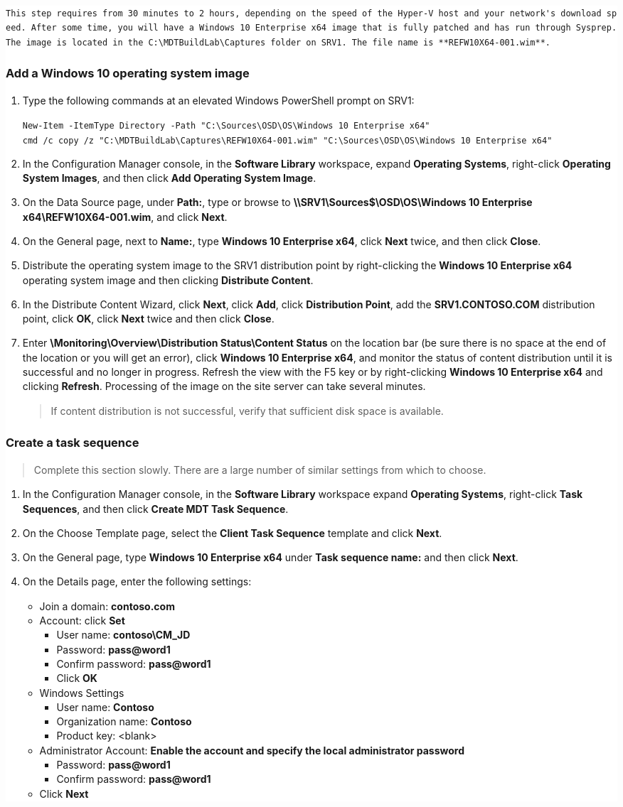     This step requires from 30 minutes to 2 hours, depending on the speed of the Hyper-V host and your network's download speed. After some time, you will have a Windows 10 Enterprise x64 image that is fully patched and has run through Sysprep. The image is located in the C:\MDTBuildLab\Captures folder on SRV1. The file name is **REFW10X64-001.wim**. 

### Add a Windows 10 operating system image

1. Type the following commands at an elevated Windows PowerShell prompt on SRV1:

    ```
    New-Item -ItemType Directory -Path "C:\Sources\OSD\OS\Windows 10 Enterprise x64"
    cmd /c copy /z "C:\MDTBuildLab\Captures\REFW10X64-001.wim" "C:\Sources\OSD\OS\Windows 10 Enterprise x64"
    ```

2. In the Configuration Manager console, in the **Software Library** workspace, expand **Operating Systems**, right-click **Operating System Images**, and then click **Add Operating System Image**.

3. On the Data Source page, under **Path:**, type or browse to **\\\SRV1\Sources$\OSD\OS\Windows 10 Enterprise x64\REFW10X64-001.wim**, and click **Next**.

4. On the General page, next to **Name:**, type **Windows 10 Enterprise x64**, click **Next** twice, and then click **Close**.

5. Distribute the operating system image to the SRV1 distribution point by right-clicking the **Windows 10 Enterprise x64** operating system image and then clicking **Distribute Content**.

6. In the Distribute Content Wizard, click **Next**, click **Add**, click **Distribution Point**, add the **SRV1.CONTOSO.COM** distribution point, click **OK**, click **Next** twice and then click **Close**.

7. Enter **\Monitoring\Overview\Distribution Status\Content Status** on the location bar (be sure there is no space at the end of the location or you will get an error), click **Windows 10 Enterprise x64**, and monitor the status of content distribution until it is successful and no longer in progress. Refresh the view with the F5 key or by right-clicking **Windows 10 Enterprise x64** and clicking **Refresh**. Processing of the image on the site server can take several minutes.

    >If content distribution is not successful, verify that sufficient disk space is available.

### Create a task sequence

>Complete this section slowly. There are a large number of similar settings from which to choose.

1. In the Configuration Manager console, in the **Software Library** workspace expand **Operating Systems**, right-click **Task Sequences**, and then click **Create MDT Task Sequence**.

2. On the Choose Template page, select the **Client Task Sequence** template and click **Next**.

3. On the General page, type **Windows 10 Enterprise x64** under **Task sequence name:** and then click **Next**.

4. On the Details page, enter the following settings:
   - Join a domain: **contoso.com**
   - Account: click **Set**
     - User name: **contoso\CM_JD**
     - Password: <strong>pass@word1</strong>
     - Confirm password: <strong>pass@word1</strong>
     - Click **OK**
   - Windows Settings
       - User name: **Contoso**
       - Organization name: **Contoso**
       - Product key: \<blank\>
   - Administrator Account: **Enable the account and specify the local administrator password**
     - Password: <strong>pass@word1</strong>
     - Confirm password: <strong>pass@word1</strong>
   - Click **Next**
 